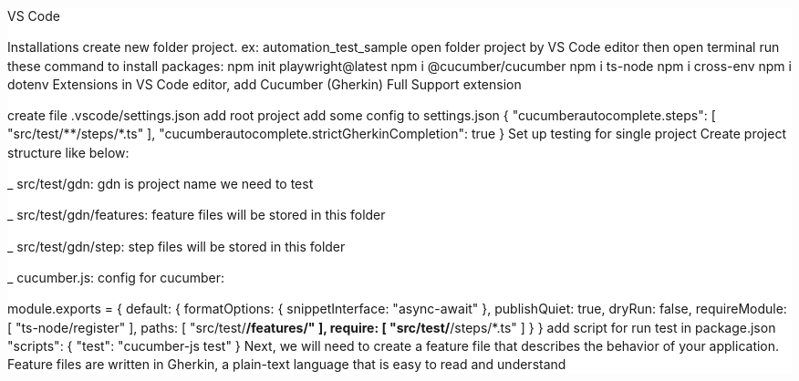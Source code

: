 VS Code

Installations
create new folder project. ex: automation_test_sample
open folder project by VS Code editor then open terminal
run these command to install packages:
npm init playwright@latest
npm i @cucumber/cucumber
npm i ts-node
npm i cross-env
npm i dotenv
Extensions
in VS Code editor, add Cucumber (Gherkin) Full Support extension


create file .vscode/settings.json add root project
add some config to settings.json
{
   "cucumberautocomplete.steps": [
       "src/test/**/steps/*.ts"
   ],
   "cucumberautocomplete.strictGherkinCompletion": true
}
Set up testing for single project
Create project structure like below:


_ src/test/gdn: gdn is project name we need to test

_ src/test/gdn/features: feature files will be stored in this folder

_ src/test/gdn/step: step files will be stored in this folder

_ cucumber.js: config for cucumber:

module.exports = {
  default: {
    formatOptions: {
      snippetInterface: "async-await"
    },
    publishQuiet: true,
    dryRun: false,
    requireModule: [
      "ts-node/register"
    ],
    paths: [
      "src/test/**/features/"
    ],
    require: [
      "src/test/**/steps/*.ts"
    ]
  }
}
add script for run test in package.json
"scripts": {
    "test": "cucumber-js test"
}
Next, we will need to create a feature file that describes the behavior of your application. Feature files are written in Gherkin, a plain-text language that is easy to read and understand
